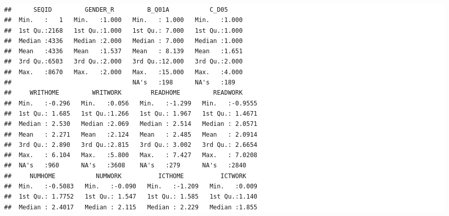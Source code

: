     ##      SEQID         GENDER_R         B_Q01A           C_D05      
    ##  Min.   :   1   Min.   :1.000   Min.   : 1.000   Min.   :1.000  
    ##  1st Qu.:2168   1st Qu.:1.000   1st Qu.: 7.000   1st Qu.:1.000  
    ##  Median :4336   Median :2.000   Median : 7.000   Median :1.000  
    ##  Mean   :4336   Mean   :1.537   Mean   : 8.139   Mean   :1.651  
    ##  3rd Qu.:6503   3rd Qu.:2.000   3rd Qu.:12.000   3rd Qu.:2.000  
    ##  Max.   :8670   Max.   :2.000   Max.   :15.000   Max.   :4.000  
    ##                                 NA's   :198      NA's   :189    
    ##     WRITHOME         WRITWORK        READHOME         READWORK      
    ##  Min.   :-0.296   Min.   :0.056   Min.   :-1.299   Min.   :-0.9555  
    ##  1st Qu.: 1.685   1st Qu.:1.266   1st Qu.: 1.967   1st Qu.: 1.4671  
    ##  Median : 2.530   Median :2.069   Median : 2.514   Median : 2.0571  
    ##  Mean   : 2.271   Mean   :2.124   Mean   : 2.485   Mean   : 2.0914  
    ##  3rd Qu.: 2.890   3rd Qu.:2.815   3rd Qu.: 3.002   3rd Qu.: 2.6654  
    ##  Max.   : 6.104   Max.   :5.800   Max.   : 7.427   Max.   : 7.0208  
    ##  NA's   :960      NA's   :3608    NA's   :279      NA's   :2840     
    ##     NUMHOME           NUMWORK          ICTHOME          ICTWORK     
    ##  Min.   :-0.5083   Min.   :-0.090   Min.   :-1.209   Min.   :0.009  
    ##  1st Qu.: 1.7752   1st Qu.: 1.547   1st Qu.: 1.585   1st Qu.:1.140  
    ##  Median : 2.4017   Median : 2.115   Median : 2.229   Median :1.855  